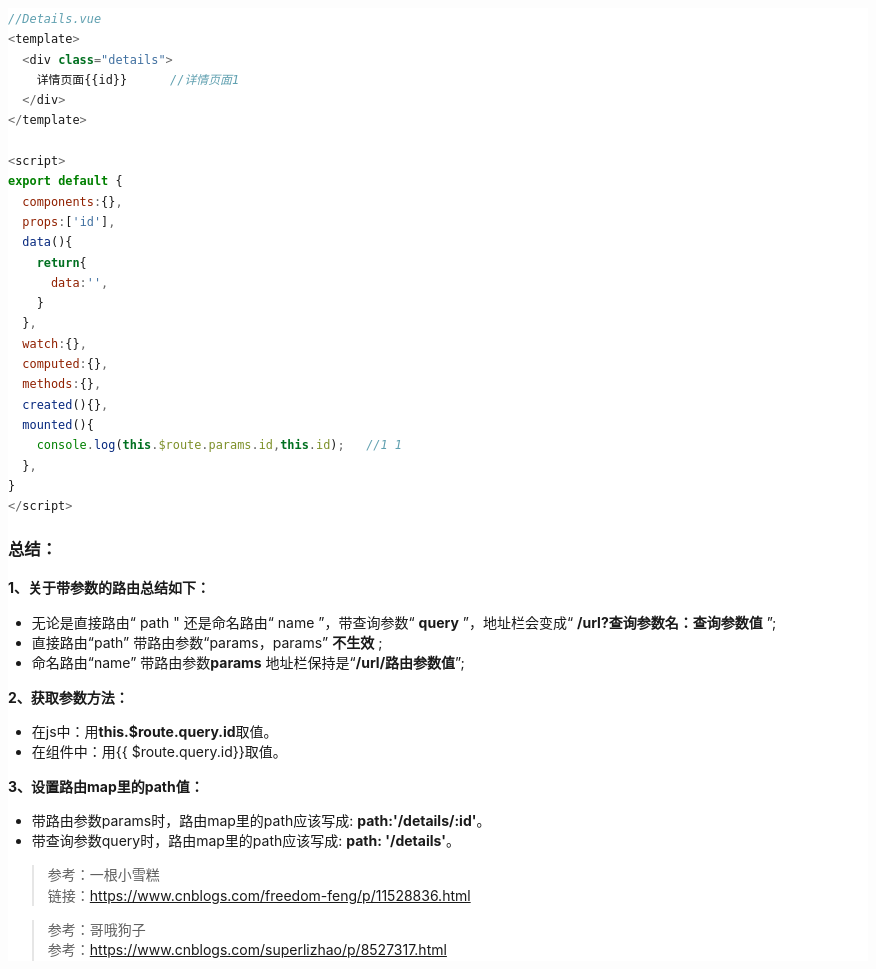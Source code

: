 ```js
//Details.vue
<template>
  <div class="details">
    详情页面{{id}}      //详情页面1
  </div>
</template>

<script>
export default {
  components:{},
  props:['id'],
  data(){
    return{
      data:'',
    }
  },  
  watch:{},
  computed:{},
  methods:{},
  created(){},
  mounted(){
    console.log(this.$route.params.id,this.id);   //1 1
  },
}
</script>
```
### 总结：
**1、关于带参数的路由总结如下：**
- 无论是直接路由“ path " 还是命名路由“ name ”，带查询参数“ **query** ”，地址栏会变成“ **/url?查询参数名：查询参数值** ”;<br>
- 直接路由“path” 带路由参数“params，params” **不生效** ;<br>
- 命名路由“name” 带路由参数**params** 地址栏保持是“**/url/路由参数值**”;

**2、获取参数方法：**

- 在js中：用**this.$route.query.id**取值。<br>
- 在组件中：用{{ $route.query.id}}取值。

**3、设置路由map里的path值：**
-  带路由参数params时，路由map里的path应该写成:  **path:'/details/:id'**。
- 带查询参数query时，路由map里的path应该写成: **path: '/details'**。


> 参考：一根小雪糕<br>
> 链接：https://www.cnblogs.com/freedom-feng/p/11528836.html<br>

> 参考：哥哦狗子<br>
> 参考：https://www.cnblogs.com/superlizhao/p/8527317.html
